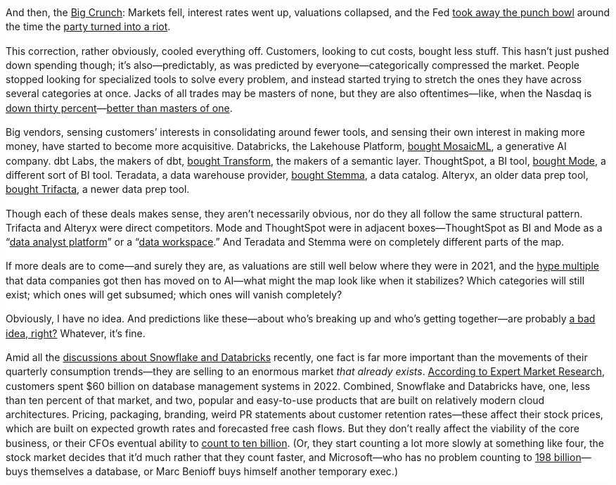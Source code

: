 And then, the [Big Crunch](https://en.wikipedia.org/wiki/Big_Crunch): Markets fell, interest rates went up, valuations collapsed, and the Fed [took away the punch bowl](https://www.nytimes.com/2007/12/23/business/23view.html?ex=1356066000&en=3337604c8708710a&ei=5090&partner=rssuserland&emc=rss#:~:text=to%20take%20away%20the%20punch%20bowl%20just%20as%20the%20party%20gets%20going) around the time the [party turned into a riot](https://www.nytimes.com/2021/05/24/style/adrians-kickback.html).

This correction, rather obviously, cooled everything off. Customers, looking to cut costs, bought less stuff. This hasn’t just pushed down spending though; it’s also—predictably, as was predicted by everyone—categorically compressed the market. People stopped looking for specialized tools to solve every problem, and instead started trying to stretch the ones they have across several categories at once. Jacks of all trades may be masters of none, but they are also oftentimes—like, when the Nasdaq is [down thirty percent](https://www.google.com/search?q=nasdaq+composite)—[better than masters of one](https://en.wikipedia.org/wiki/Jack_of_all_trades,_master_of_none#%22Full_quotation%22).

Big vendors, sensing customers’ interests in consolidating around fewer tools, and sensing their own interest in making more money, have started to become more acquisitive. Databricks, the Lakehouse Platform, [bought MosaicML](https://www.databricks.com/blog/databricks-mosaicml), a generative AI company. dbt Labs, the makers of dbt, [bought Transform](https://www.getdbt.com/blog/dbt-acquisition-transform/), the makers of a semantic layer. ThoughtSpot, a BI tool, [bought Mode](https://mode.com/blog/mode-founders-note-thoughtspot-acquisition/), a different sort of BI tool. Teradata, a data warehouse provider, [bought Stemma](https://www.stemma.ai/blog-post/stemma-teradata), a data catalog. Alteryx, an older data prep tool, [bought Trifacta](https://www.alteryx.com/blog/trifacta-joins-the-alteryx-family), a newer data prep tool. 

Though each of these deals makes sense, they aren’t necessarily obvious, nor do they all follow the same structural pattern. Trifacta and Alteryx were direct competitors. Mode and ThoughtSpot were in adjacent boxes—ThoughtSpot as BI and Mode as a “[data analyst platform](https://mattturck.com/landscape/mad2023.pdf)” or a “[data workspace](https://a16z.com/emerging-architectures-for-modern-data-infrastructure/).” And Teradata and Stemma were on completely different parts of the map. 

If more deals are to come—and surely they are, as valuations are still well below where they were in 2021, and the [hype multiple](https://kellblog.com/2016/03/22/introducing-a-new-saas-metric-the-hype-factor/) that data companies got then has moved on to AI—what might the map look like when it stabilizes? Which categories will still exist; which ones will get subsumed; which ones will vanish completely? 

Obviously, I have no idea. And predictions like these—about who’s breaking up and who’s getting together—are probably [a bad idea, right?](https://www.youtube.com/watch?v=Dj9qJsJTsjQ) Whatever, it’s fine. 

Amid all the [discussions about Snowflake and Databricks](https://benn.substack.com/i/136639841/how-much-for-that-dag-compute-engine-in-the-window) recently, one fact is far more important than the movements of their quarterly consumption trends—they are selling to an enormous market *that already exists*. [According to Expert Market Research](https://www.expertmarketresearch.com/reports/database-management-system-market), customers spent $60 billion on database management systems in 2022. Combined, Snowflake and Databricks have, one, less than ten percent of that market, and two, popular and easy-to-use products that are built on relatively modern cloud architectures. Pricing, packaging, branding, weird PR statements about customer retention rates—these affect their stock prices, which are built on expected growth rates and forecasted free cash flows. But they don’t really affect the viability of the core business, or their CFOs eventual ability to [count to ten billion](https://twitter.com/akhenosiris/status/1699909056775782530). (Or, they start counting a lot more slowly at something like four, the stock market decides that it’d much rather that they count faster, and Microsoft—who has no problem counting to [198 billion](https://www.microsoft.com/investor/reports/ar22/index.html)—buys themselves a database, or Marc Benioff buys himself another temporary exec.)
